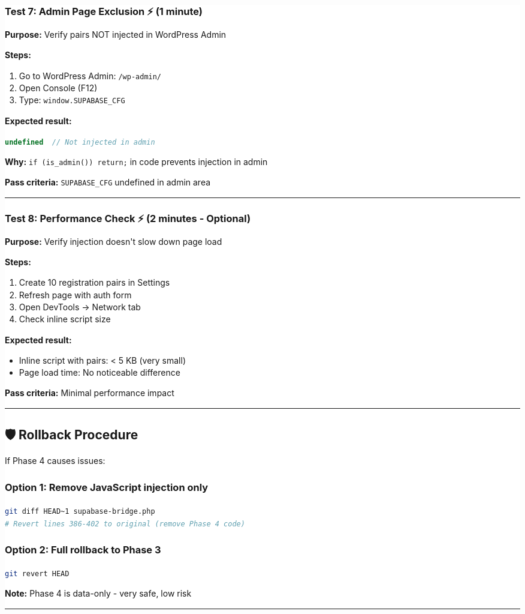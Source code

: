 ### Test 7: Admin Page Exclusion ⚡ (1 minute)

**Purpose:** Verify pairs NOT injected in WordPress Admin

**Steps:**
1. Go to WordPress Admin: `/wp-admin/`
2. Open Console (F12)
3. Type: `window.SUPABASE_CFG`

**Expected result:**
```javascript
undefined  // Not injected in admin
```

**Why:** `if (is_admin()) return;` in code prevents injection in admin

**Pass criteria:** `SUPABASE_CFG` undefined in admin area

---

### Test 8: Performance Check ⚡ (2 minutes - Optional)

**Purpose:** Verify injection doesn't slow down page load

**Steps:**
1. Create 10 registration pairs in Settings
2. Refresh page with auth form
3. Open DevTools → Network tab
4. Check inline script size

**Expected result:**
- Inline script with pairs: < 5 KB (very small)
- Page load time: No noticeable difference

**Pass criteria:** Minimal performance impact

---

## 🛡️ Rollback Procedure

If Phase 4 causes issues:

### Option 1: Remove JavaScript injection only
```bash
git diff HEAD~1 supabase-bridge.php
# Revert lines 386-402 to original (remove Phase 4 code)
```

### Option 2: Full rollback to Phase 3
```bash
git revert HEAD
```

**Note:** Phase 4 is data-only - very safe, low risk

---

